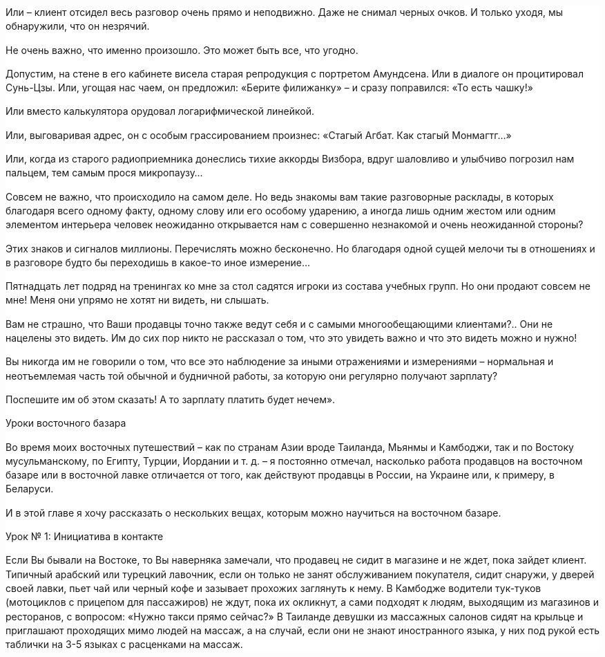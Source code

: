 Или – клиент отсидел весь разговор очень прямо и неподвижно. Даже не
снимал черных очков. И только уходя, мы обнаружили, что он незрячий.

Не очень важно, что именно произошло. Это может быть все, что угодно.

Допустим, на стене в его кабинете висела старая репродукция с портретом
Амундсена. Или в диалоге он процитировал Сунь-Цзы. Или, угощая нас чаем,
он предложил: «Берите филижанку» – и сразу поправился: «То есть чашку!»

Или вместо калькулятора орудовал логарифмической линейкой.

Или, выговаривая адрес, он с особым грассированием произнес: «Стагый
Агбат. Как стагый Монмагтг…»

Или, когда из старого радиоприемника донеслись тихие аккорды Визбора,
вдруг шаловливо и улыбчиво погрозил нам пальцем, тем самым прося
микропаузу…

Совсем не важно, что происходило на самом деле. Но ведь знакомы вам
такие разговорные расклады, в которых благодаря всего одному факту,
одному слову или его особому ударению, а иногда лишь одним жестом или
одним элементом интерьера человек неожиданно открывается нам с
совершенно незнакомой и очень неожиданной стороны?

Этих знаков и сигналов миллионы. Перечислять можно бесконечно. Но
благодаря одной сущей мелочи ты в отношениях и в разговоре будто бы
переходишь в какое-то иное измерение…

Пятнадцать лет подряд на тренингах ко мне за стол садятся игроки из
состава учебных групп. Но они продают совсем не мне! Меня они упрямо не
хотят ни видеть, ни слышать.

Вам не страшно, что Ваши продавцы точно также ведут себя и с самыми
многообещающими клиентами?.. Они не нацелены это видеть. Им до сих пор
никто не рассказал о том, что это увидеть важно и что это видеть можно и
нужно!

Вы никогда им не говорили о том, что все это наблюдение за иными
отражениями и измерениями – нормальная и неотъемлемая часть той обычной
и будничной работы, за которую они регулярно получают зарплату?

Поспешите им об этом сказать! А то зарплату платить будет нечем».

Уроки восточного базара

Во время моих восточных путешествий – как по странам Азии вроде
Таиланда, Мьянмы и Камбоджи, так и по Востоку мусульманскому, по Египту,
Турции, Иордании и т. д. – я постоянно отмечал, насколько работа
продавцов на восточном базаре или в восточной лавке отличается от того,
как действуют продавцы в России, на Украине или, к примеру, в Беларуси.

И в этой главе я хочу рассказать о нескольких вещах, которым можно
научиться на восточном базаре.

Урок № 1: Инициатива в контакте

Если Вы бывали на Востоке, то Вы наверняка замечали, что продавец не
сидит в магазине и не ждет, пока зайдет клиент. Типичный арабский или
турецкий лавочник, если он только не занят обслуживанием покупателя,
сидит снаружи, у дверей своей лавки, пьет чай или черный кофе и зазывает
прохожих заглянуть к нему. В Камбодже водители тук-туков (мотоциклов с
прицепом для пассажиров) не ждут, пока их окликнут, а сами подходят к
людям, выходящим из магазинов и ресторанов, с вопросом: «Нужно такси
прямо сейчас?» В Таиланде девушки из массажных салонов сидят на крыльце
и приглашают проходящих мимо людей на массаж, а на случай, если они не
знают иностранного языка, у них под рукой есть таблички на 3-5 языках с
расценками на массаж.
